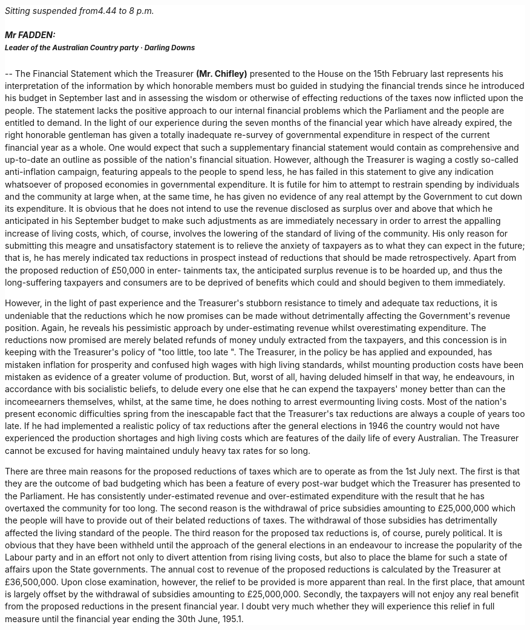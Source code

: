 
 *Sitting suspended from4.44 to 8 p.m.* 


##### Mr FADDEN:<br><small class="text-muted">Leader of the Australian Country party &middot; Darling Downs</small>

-- The Financial Statement which the Treasurer  **(Mr. Chifley)**  presented to the House on the 15th February last represents his interpretation of the information by which honorable members must bo guided in studying the financial trends since he introduced his budget in September last and in assessing the wisdom or otherwise of effecting reductions of the taxes now inflicted upon the people. The statement lacks the positive approach to our internal financial problems which the Parliament and the people are entitled to demand. In the light of our experience during the seven months of the financial year which have already expired, the right honorable gentleman has given a totally inadequate re-survey of governmental expenditure in respect of the current financial year as a whole. One would expect that such a supplementary financial statement would contain as comprehensive and up-to-date an outline as possible of the nation's financial situation. However, although the Treasurer is waging a costly so-called anti-inflation campaign, featuring appeals to the people to spend less, he has failed in this statement to give any indication whatsoever of proposed economies in governmental expenditure. It is futile for him to attempt to restrain spending by individuals and the community at large when, at the same time, he has given no evidence of any real attempt by the Government to cut down its expenditure. It is obvious that he does not intend to use the revenue disclosed as surplus over and above that which he anticipated in his September budget to make such adjustments as are immediately necessary in order to arrest the appalling increase of living costs, which, of course, involves the lowering of the standard of living of the community.  His  only reason for submitting this meagre and unsatisfactory statement is to relieve the anxiety of taxpayers as to what they can expect in the future; that is, he has merely indicated tax reductions in prospect instead of reductions that should be made retrospectively. Apart from the proposed reduction of £50,000 in enter- tainments tax, the anticipated surplus revenue is to be hoarded up, and thus the long-suffering taxpayers and consumers are to be deprived of benefits which could and should begiven to them immediately. 

However, in the light of past experience and the Treasurer's stubborn resistance to timely and adequate tax reductions, it is undeniable that the reductions which he now promises can be made without detrimentally affecting the Government's revenue position. Again, he reveals his pessimistic approach by under-estimating revenue whilst overestimating expenditure. The reductions now promised are merely belated refunds of money unduly extracted from the taxpayers, and this concession is in keeping with the Treasurer's policy of "too little, too late ". The Treasurer, in the policy be has applied and expounded, has mistaken inflation for prosperity and confused high wages with high living standards, whilst mounting production costs have been mistaken as evidence of a greater volume of production. But, worst of all, having deluded himself in that way, he endeavours, in accordance with bis socialistic beliefs, to delude every one else that he can expend the taxpayers' money better than can the incomeearners themselves, whilst, at the same time, he does nothing to arrest evermounting living costs. Most of the nation's present economic difficulties spring from the inescapable fact that the Treasurer's tax reductions are always a couple of years too late. If he had implemented a realistic policy of tax reductions after the general elections in 1946 the country would not have experienced the production shortages and high living costs which are features of the daily life of every Australian. The Treasurer cannot be excused for having maintained unduly heavy tax rates for so long. 

There are three main reasons for the proposed reductions of taxes which are to operate as from the 1st July next. The first is that they are the outcome of bad budgeting which has been a feature of every post-war budget which the Treasurer has presented to the Parliament. He has consistently under-estimated revenue and over-estimated expenditure with the result that he has overtaxed the community for too long. The second reason is the withdrawal of price subsidies amounting to £25,000,000 which the people will have to provide out of their belated reductions of taxes. The withdrawal of those subsidies has detrimentally affected the living standard of the people. The third reason for the proposed tax reductions is, of course, purely political. It is obvious that they have been withheld until the approach of the general elections in an endeavour to increase the popularity of the Labour party and in an effort not only to divert attention from rising living costs, but also to place the blame for such a state of affairs upon the State governments. The annual cost to revenue of the proposed reductions is calculated by the Treasurer at £36,500,000. Upon close examination, however, the relief to be provided is more apparent than real. In the first place, that amount is largely offset by the withdrawal of subsidies amounting to £25,000,000. Secondly, the taxpayers will not enjoy any real benefit from the proposed reductions in the present financial year. I doubt very much whether they will experience this relief in full measure until the financial year ending the 30th June, 195.1. 
